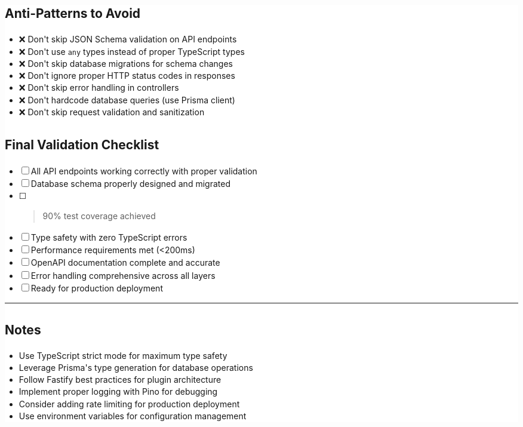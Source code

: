 ## Anti-Patterns to Avoid
- ❌ Don't skip JSON Schema validation on API endpoints
- ❌ Don't use `any` types instead of proper TypeScript types
- ❌ Don't skip database migrations for schema changes
- ❌ Don't ignore proper HTTP status codes in responses
- ❌ Don't skip error handling in controllers
- ❌ Don't hardcode database queries (use Prisma client)
- ❌ Don't skip request validation and sanitization

## Final Validation Checklist
- [ ] All API endpoints working correctly with proper validation
- [ ] Database schema properly designed and migrated
- [ ] >90% test coverage achieved
- [ ] Type safety with zero TypeScript errors
- [ ] Performance requirements met (<200ms)
- [ ] OpenAPI documentation complete and accurate
- [ ] Error handling comprehensive across all layers
- [ ] Ready for production deployment

---

## Notes
- Use TypeScript strict mode for maximum type safety
- Leverage Prisma's type generation for database operations
- Follow Fastify best practices for plugin architecture
- Implement proper logging with Pino for debugging
- Consider adding rate limiting for production deployment
- Use environment variables for configuration management